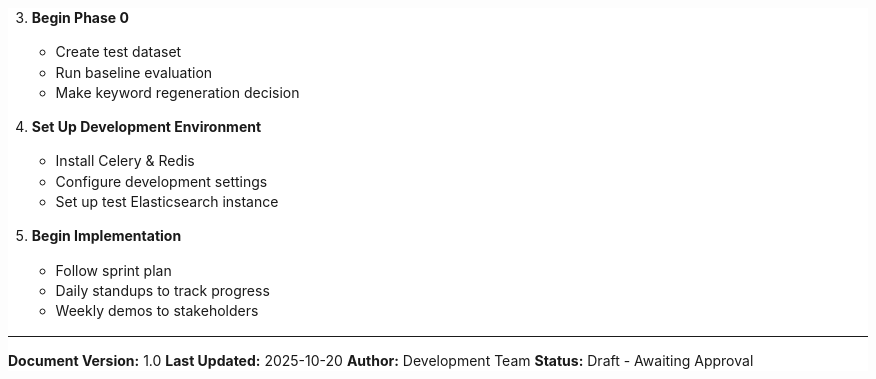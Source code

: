 3. **Begin Phase 0**
   - Create test dataset
   - Run baseline evaluation
   - Make keyword regeneration decision

4. **Set Up Development Environment**
   - Install Celery & Redis
   - Configure development settings
   - Set up test Elasticsearch instance

5. **Begin Implementation**
   - Follow sprint plan
   - Daily standups to track progress
   - Weekly demos to stakeholders

---

**Document Version:** 1.0
**Last Updated:** 2025-10-20
**Author:** Development Team
**Status:** Draft - Awaiting Approval
